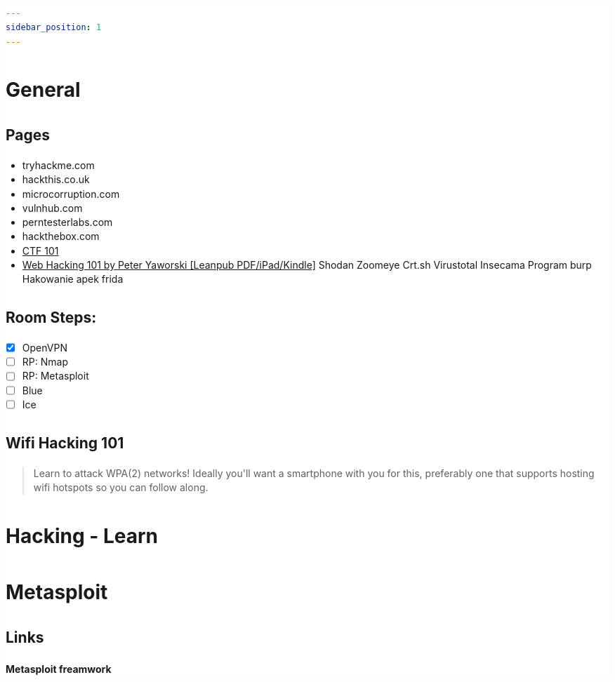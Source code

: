 ```yaml
---
sidebar_position: 1
---
```


# General

## Pages

- tryhackme.com
- hackthis.co.uk
- microcorruption.com
- vulnhub.com
- perntesterlabs.com
- hackthebox.com
- [CTF 101](https://ctf101.org/)
- [Web Hacking 101 by Peter Yaworski [Leanpub PDF/iPad/Kindle]](https://leanpub.com/web-hacking-101)
Shodan
Zoomeye
Crt.sh
Virustotal
Insecama
Program burp
Hakowanie apek frida

## Room Steps:

- [x] OpenVPN
- [ ] RP: Nmap
- [ ] RP: Metasploit
- [ ] Blue
- [ ] Ice

## Wifi Hacking 101

> Learn to attack WPA(2) networks! Ideally you'll want a smartphone with you for this, preferably one that supports hosting wifi hotspots so you can follow along.

# Hacking - Learn

# Metasploit

## Links

#### Metasploit freamwork
